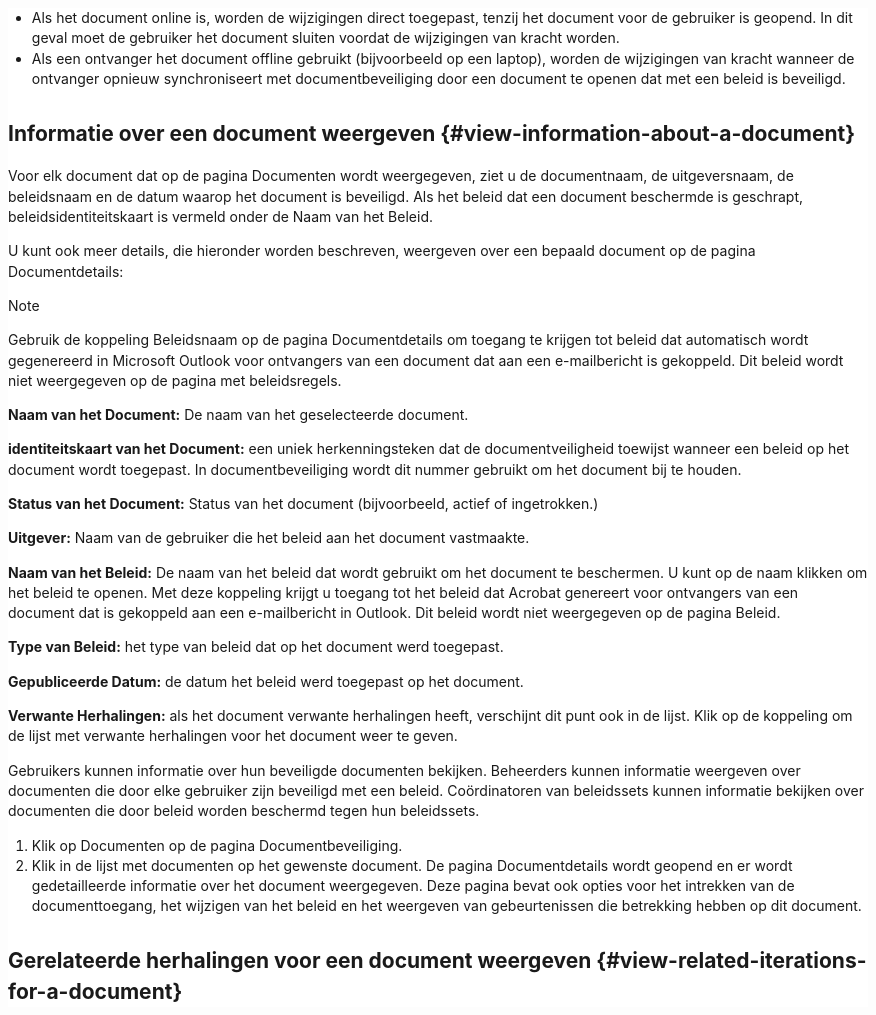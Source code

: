 * Als het document online is, worden de wijzigingen direct toegepast, tenzij het document voor de gebruiker is geopend. In dit geval moet de gebruiker het document sluiten voordat de wijzigingen van kracht worden.
* Als een ontvanger het document offline gebruikt (bijvoorbeeld op een laptop), worden de wijzigingen van kracht wanneer de ontvanger opnieuw synchroniseert met documentbeveiliging door een document te openen dat met een beleid is beveiligd.

## Informatie over een document weergeven {#view-information-about-a-document}

Voor elk document dat op de pagina Documenten wordt weergegeven, ziet u de documentnaam, de uitgeversnaam, de beleidsnaam en de datum waarop het document is beveiligd. Als het beleid dat een document beschermde is geschrapt, beleidsidentiteitskaart is vermeld onder de Naam van het Beleid.

U kunt ook meer details, die hieronder worden beschreven, weergeven over een bepaald document op de pagina Documentdetails:

>[!NOTE]
>
>Gebruik de koppeling Beleidsnaam op de pagina Documentdetails om toegang te krijgen tot beleid dat automatisch wordt gegenereerd in Microsoft Outlook voor ontvangers van een document dat aan een e-mailbericht is gekoppeld. Dit beleid wordt niet weergegeven op de pagina met beleidsregels.

**Naam van het Document:** De naam van het geselecteerde document.

**identiteitskaart van het Document:** een uniek herkenningsteken dat de documentveiligheid toewijst wanneer een beleid op het document wordt toegepast. In documentbeveiliging wordt dit nummer gebruikt om het document bij te houden.

**Status van het Document:** Status van het document (bijvoorbeeld, actief of ingetrokken.)

**Uitgever:** Naam van de gebruiker die het beleid aan het document vastmaakte.

**Naam van het Beleid:** De naam van het beleid dat wordt gebruikt om het document te beschermen. U kunt op de naam klikken om het beleid te openen. Met deze koppeling krijgt u toegang tot het beleid dat Acrobat genereert voor ontvangers van een document dat is gekoppeld aan een e-mailbericht in Outlook. Dit beleid wordt niet weergegeven op de pagina Beleid.

**Type van Beleid:** het type van beleid dat op het document werd toegepast.

**Gepubliceerde Datum:** de datum het beleid werd toegepast op het document.

**Verwante Herhalingen:** als het document verwante herhalingen heeft, verschijnt dit punt ook in de lijst. Klik op de koppeling om de lijst met verwante herhalingen voor het document weer te geven.

Gebruikers kunnen informatie over hun beveiligde documenten bekijken. Beheerders kunnen informatie weergeven over documenten die door elke gebruiker zijn beveiligd met een beleid. Coördinatoren van beleidssets kunnen informatie bekijken over documenten die door beleid worden beschermd tegen hun beleidssets.

1. Klik op Documenten op de pagina Documentbeveiliging.
1. Klik in de lijst met documenten op het gewenste document. De pagina Documentdetails wordt geopend en er wordt gedetailleerde informatie over het document weergegeven. Deze pagina bevat ook opties voor het intrekken van de documenttoegang, het wijzigen van het beleid en het weergeven van gebeurtenissen die betrekking hebben op dit document.

## Gerelateerde herhalingen voor een document weergeven {#view-related-iterations-for-a-document}
